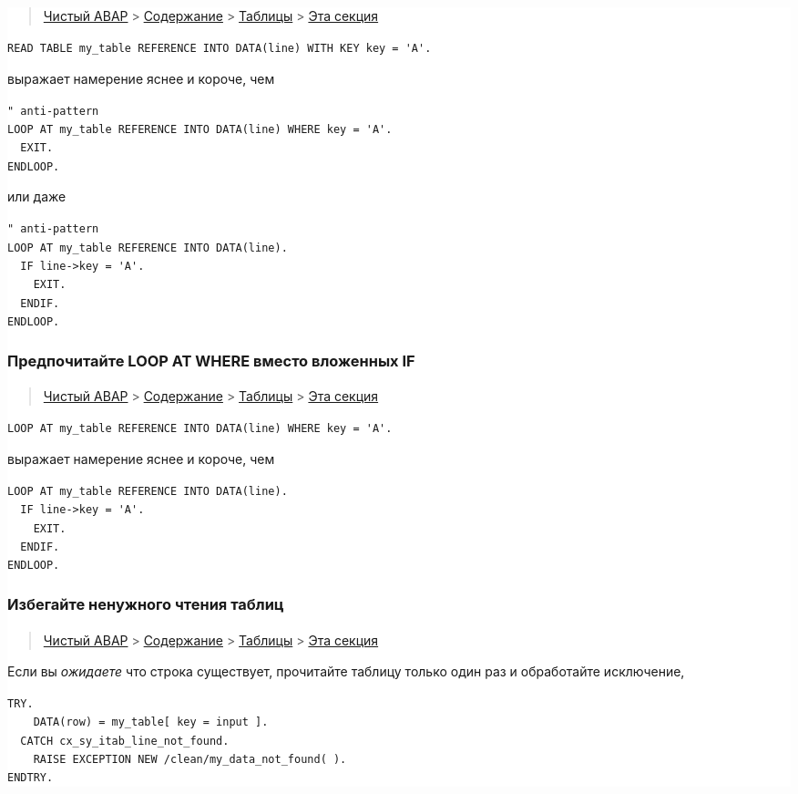 > [Чистый ABAP](#чистый-abap) > [Содержание](#содержание) > [Таблицы](#таблицы) > [Эта секция](#предпочитайте-read-table-вместо-loop-at)

```ABAP
READ TABLE my_table REFERENCE INTO DATA(line) WITH KEY key = 'A'.
```

выражает намерение яснее и короче, чем

```ABAP
" anti-pattern
LOOP AT my_table REFERENCE INTO DATA(line) WHERE key = 'A'.
  EXIT.
ENDLOOP.
```

или даже

```ABAP
" anti-pattern
LOOP AT my_table REFERENCE INTO DATA(line).
  IF line->key = 'A'.
    EXIT.
  ENDIF.
ENDLOOP.
```

### Предпочитайте LOOP AT WHERE вместо вложенных IF

> [Чистый ABAP](#чистый-abap) > [Содержание](#содержание) > [Таблицы](#таблицы) > [Эта секция](#предпочитайте-loop-at-where-вместо-вложенных-if)

```ABAP
LOOP AT my_table REFERENCE INTO DATA(line) WHERE key = 'A'.
```

выражает намерение яснее и короче, чем

```ABAP
LOOP AT my_table REFERENCE INTO DATA(line).
  IF line->key = 'A'.
    EXIT.
  ENDIF.
ENDLOOP.
```

### Избегайте ненужного чтения таблиц

> [Чистый ABAP](#чистый-abap) > [Содержание](#содержание) > [Таблицы](#таблицы) > [Эта секция](#избегайте-ненужного-чтения-таблиц)

Если вы _ожидаете_ что строка существует,
прочитайте таблицу только один раз и обработайте исключение,

```ABAP
TRY.
    DATA(row) = my_table[ key = input ].
  CATCH cx_sy_itab_line_not_found.
    RAISE EXCEPTION NEW /clean/my_data_not_found( ).
ENDTRY.
```


[Robert C. Martin's _Clean Code_]: https://www.oreilly.com/library/view/clean-code/9780136083238/